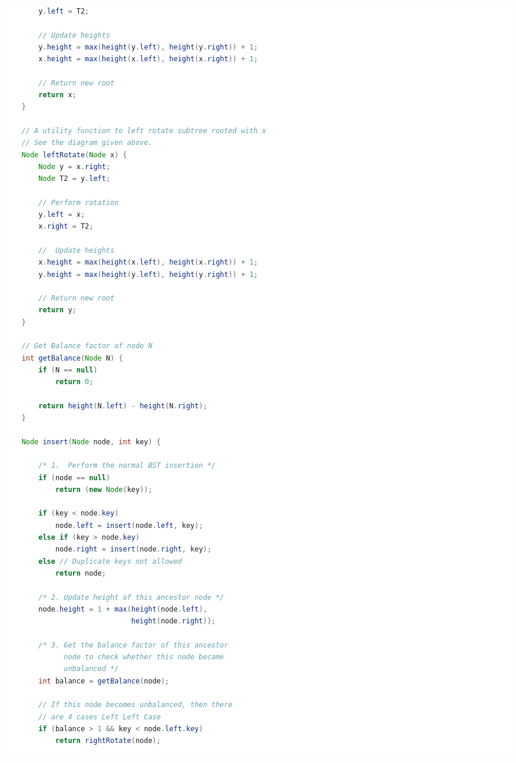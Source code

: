 ```java
        y.left = T2;
 
        // Update heights
        y.height = max(height(y.left), height(y.right)) + 1;
        x.height = max(height(x.left), height(x.right)) + 1;
 
        // Return new root
        return x;
    }
 
    // A utility function to left rotate subtree rooted with x
    // See the diagram given above.
    Node leftRotate(Node x) {
        Node y = x.right;
        Node T2 = y.left;
 
        // Perform rotation
        y.left = x;
        x.right = T2;
 
        //  Update heights
        x.height = max(height(x.left), height(x.right)) + 1;
        y.height = max(height(y.left), height(y.right)) + 1;
 
        // Return new root
        return y;
    }
 
    // Get Balance factor of node N
    int getBalance(Node N) {
        if (N == null)
            return 0;
 
        return height(N.left) - height(N.right);
    }
 
    Node insert(Node node, int key) {
 
        /* 1.  Perform the normal BST insertion */
        if (node == null)
            return (new Node(key));
 
        if (key < node.key)
            node.left = insert(node.left, key);
        else if (key > node.key)
            node.right = insert(node.right, key);
        else // Duplicate keys not allowed
            return node;
 
        /* 2. Update height of this ancestor node */
        node.height = 1 + max(height(node.left),
                              height(node.right));
 
        /* 3. Get the balance factor of this ancestor
              node to check whether this node became
              unbalanced */
        int balance = getBalance(node);
 
        // If this node becomes unbalanced, then there
        // are 4 cases Left Left Case
        if (balance > 1 && key < node.left.key)
            return rightRotate(node);
 
```